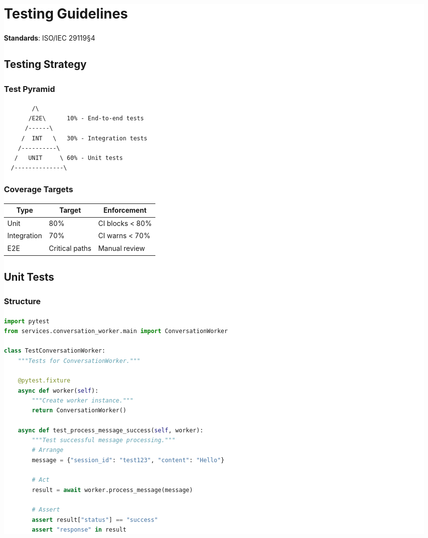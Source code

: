 # Testing Guidelines

**Standards**: ISO/IEC 29119§4

## Testing Strategy

### Test Pyramid

```
        /\
       /E2E\      10% - End-to-end tests
      /------\
     /  INT   \   30% - Integration tests
    /----------\
   /   UNIT     \ 60% - Unit tests
  /--------------\
```

### Coverage Targets

| Type | Target | Enforcement |
|------|--------|-------------|
| Unit | 80% | CI blocks < 80% |
| Integration | 70% | CI warns < 70% |
| E2E | Critical paths | Manual review |

## Unit Tests

### Structure

```python
import pytest
from services.conversation_worker.main import ConversationWorker

class TestConversationWorker:
    """Tests for ConversationWorker."""
    
    @pytest.fixture
    async def worker(self):
        """Create worker instance."""
        return ConversationWorker()
    
    async def test_process_message_success(self, worker):
        """Test successful message processing."""
        # Arrange
        message = {"session_id": "test123", "content": "Hello"}
        
        # Act
        result = await worker.process_message(message)
        
        # Assert
        assert result["status"] == "success"
        assert "response" in result
```
